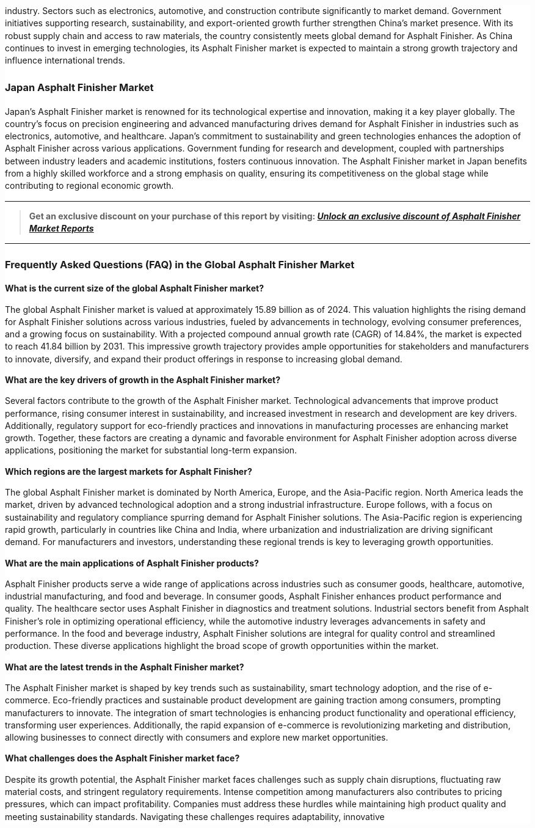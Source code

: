 industry. Sectors such as electronics, automotive, and construction contribute significantly to market demand. Government initiatives supporting research, sustainability, and export-oriented growth further strengthen China&rsquo;s market presence. With its robust supply chain and access to raw materials, the country consistently meets global demand for Asphalt Finisher. As China continues to invest in emerging technologies, its Asphalt Finisher market is expected to maintain a strong growth trajectory and influence international trends.</p><h3>Japan Asphalt Finisher Market</h3><p>Japan&rsquo;s Asphalt Finisher market is renowned for its technological expertise and innovation, making it a key player globally. The country&rsquo;s focus on precision engineering and advanced manufacturing drives demand for Asphalt Finisher in industries such as electronics, automotive, and healthcare. Japan&rsquo;s commitment to sustainability and green technologies enhances the adoption of Asphalt Finisher across various applications. Government funding for research and development, coupled with partnerships between industry leaders and academic institutions, fosters continuous innovation. The Asphalt Finisher market in Japan benefits from a highly skilled workforce and a strong emphasis on quality, ensuring its competitiveness on the global stage while contributing to regional economic growth.</p><hr /><blockquote><p><strong>Get an exclusive discount on your purchase of this report by visiting: <em><a href="://marketresearchpulse.com/ask-for-discount/71940?utm_source=Github&amp;utm_medium=0116">Unlock an exclusive discount of Asphalt Finisher Market Reports</a></em>&nbsp;</strong></p></blockquote><hr /><h3>Frequently Asked Questions (FAQ) in the Global Asphalt Finisher Market</h3><p><strong>What is the current size of the global Asphalt Finisher market?</strong></p><p>The global Asphalt Finisher market is valued at approximately 15.89 billion as of 2024. This valuation highlights the rising demand for Asphalt Finisher solutions across various industries, fueled by advancements in technology, evolving consumer preferences, and a growing focus on sustainability. With a projected compound annual growth rate (CAGR) of 14.84%, the market is expected to reach 41.84 billion by 2031. This impressive growth trajectory provides ample opportunities for stakeholders and manufacturers to innovate, diversify, and expand their product offerings in response to increasing global demand.</p><p><strong>What are the key drivers of growth in the Asphalt Finisher market?</strong></p><p>Several factors contribute to the growth of the Asphalt Finisher market. Technological advancements that improve product performance, rising consumer interest in sustainability, and increased investment in research and development are key drivers. Additionally, regulatory support for eco-friendly practices and innovations in manufacturing processes are enhancing market growth. Together, these factors are creating a dynamic and favorable environment for Asphalt Finisher adoption across diverse applications, positioning the market for substantial long-term expansion.</p><p><strong>Which regions are the largest markets for Asphalt Finisher?</strong></p><p>The global Asphalt Finisher market is dominated by North America, Europe, and the Asia-Pacific region. North America leads the market, driven by advanced technological adoption and a strong industrial infrastructure. Europe follows, with a focus on sustainability and regulatory compliance spurring demand for Asphalt Finisher solutions. The Asia-Pacific region is experiencing rapid growth, particularly in countries like China and India, where urbanization and industrialization are driving significant demand. For manufacturers and investors, understanding these regional trends is key to leveraging growth opportunities.</p><p><strong>What are the main applications of Asphalt Finisher products?</strong></p><p>Asphalt Finisher products serve a wide range of applications across industries such as consumer goods, healthcare, automotive, industrial manufacturing, and food and beverage. In consumer goods, Asphalt Finisher enhances product performance and quality. The healthcare sector uses Asphalt Finisher in diagnostics and treatment solutions. Industrial sectors benefit from Asphalt Finisher&rsquo;s role in optimizing operational efficiency, while the automotive industry leverages advancements in safety and performance. In the food and beverage industry, Asphalt Finisher solutions are integral for quality control and streamlined production. These diverse applications highlight the broad scope of growth opportunities within the market.</p><p><strong>What are the latest trends in the Asphalt Finisher market?</strong></p><p>The Asphalt Finisher market is shaped by key trends such as sustainability, smart technology adoption, and the rise of e-commerce. Eco-friendly practices and sustainable product development are gaining traction among consumers, prompting manufacturers to innovate. The integration of smart technologies is enhancing product functionality and operational efficiency, transforming user experiences. Additionally, the rapid expansion of e-commerce is revolutionizing marketing and distribution, allowing businesses to connect directly with consumers and explore new market opportunities.</p><p><strong>What challenges does the Asphalt Finisher market face?</strong></p><p>Despite its growth potential, the Asphalt Finisher market faces challenges such as supply chain disruptions, fluctuating raw material costs, and stringent regulatory requirements. Intense competition among manufacturers also contributes to pricing pressures, which can impact profitability. Companies must address these hurdles while maintaining high product quality and meeting sustainability standards. Navigating these challenges requires adaptability, innovative